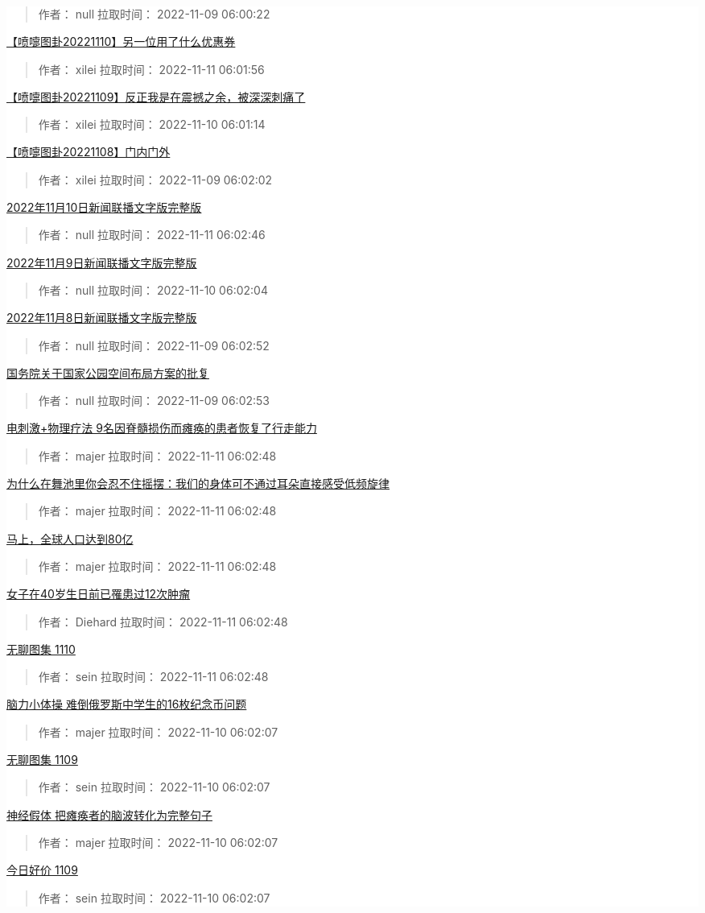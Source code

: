 > 作者： null  拉取时间： 2022-11-09 06:00:22

 [【喷嚏图卦20221110】另一位用了什么优惠券](https://www.dapenti.com/blog/more.asp?name=xilei&id=167920)

> 作者： xilei  拉取时间： 2022-11-11 06:01:56

 [【喷嚏图卦20221109】反正我是在震撼之余，被深深刺痛了](https://www.dapenti.com/blog/more.asp?name=xilei&id=167903)

> 作者： xilei  拉取时间： 2022-11-10 06:01:14

 [【喷嚏图卦20221108】门内门外](https://www.dapenti.com/blog/more.asp?name=xilei&id=167888)

> 作者： xilei  拉取时间： 2022-11-09 06:02:02

 [2022年11月10日新闻联播文字版完整版](http://www.xwlb.com.cn/12234.html)

> 作者： null  拉取时间： 2022-11-11 06:02:46

 [2022年11月9日新闻联播文字版完整版](http://www.xwlb.com.cn/12220.html)

> 作者： null  拉取时间： 2022-11-10 06:02:04

 [2022年11月8日新闻联播文字版完整版](http://www.xwlb.com.cn/12200.html)

> 作者： null  拉取时间： 2022-11-09 06:02:52

 [国务院关于国家公园空间布局方案的批复](http://www.gov.cn/zhengce/content/2022-11/08/content_5725340.htm)

> 作者： null  拉取时间： 2022-11-09 06:02:53

 [电刺激+物理疗法 9名因脊髓损伤而瘫痪的患者恢复了行走能力](http://jandan.net/p/111638)

> 作者： majer  拉取时间： 2022-11-11 06:02:48

 [为什么在舞池里你会忍不住摇摆：我们的身体可不通过耳朵直接感受低频旋律](http://jandan.net/p/111636)

> 作者： majer  拉取时间： 2022-11-11 06:02:48

 [马上，全球人口达到80亿](http://jandan.net/p/111635)

> 作者： majer  拉取时间： 2022-11-11 06:02:48

 [女子在40岁生日前已罹患过12次肿瘤](http://jandan.net/p/111634)

> 作者： Diehard  拉取时间： 2022-11-11 06:02:48

 [无聊图集 1110](http://jandan.net/p/111633)

> 作者： sein  拉取时间： 2022-11-11 06:02:48

 [脑力小体操 难倒俄罗斯中学生的16枚纪念币问题](http://jandan.net/p/111627)

> 作者： majer  拉取时间： 2022-11-10 06:02:07

 [无聊图集 1109](http://jandan.net/p/111626)

> 作者： sein  拉取时间： 2022-11-10 06:02:07

 [神经假体 把瘫痪者的脑波转化为完整句子](http://jandan.net/p/111623)

> 作者： majer  拉取时间： 2022-11-10 06:02:07

 [今日好价 1109](http://jandan.net/p/111619)

> 作者： sein  拉取时间： 2022-11-10 06:02:07
